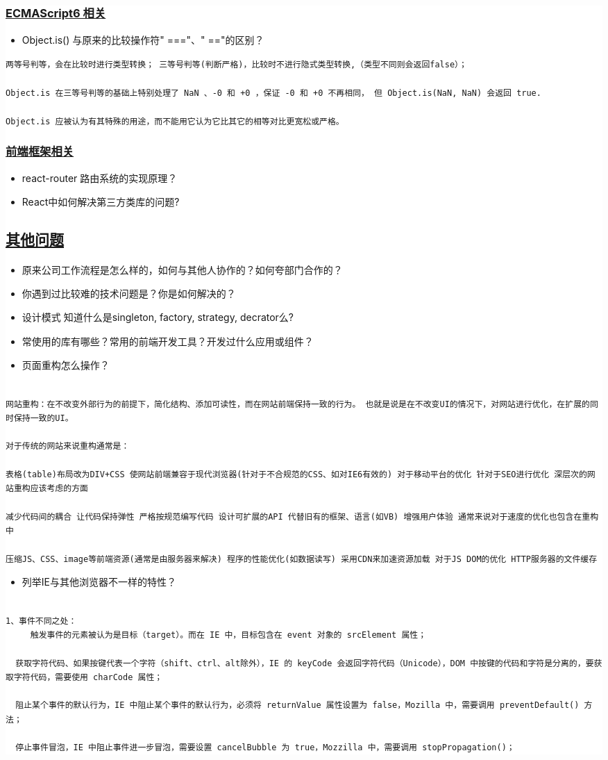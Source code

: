 ### [ECMAScript6 相关]()

- Object.is() 与原来的比较操作符" ==="、" =="的区别？ ​
```
两等号判等，会在比较时进行类型转换； 三等号判等(判断严格)，比较时不进行隐式类型转换,（类型不同则会返回false）；

Object.is 在三等号判等的基础上特别处理了 NaN 、-0 和 +0 ，保证 -0 和 +0 不再相同， 但 Object.is(NaN, NaN) 会返回 true.

Object.is 应被认为有其特殊的用途，而不能用它认为它比其它的相等对比更宽松或严格。
```

### [前端框架相关]()

- react-router 路由系统的实现原理？

- React中如何解决第三方类库的问题?

## [其他问题]()

- 原来公司工作流程是怎么样的，如何与其他人协作的？如何夸部门合作的？

- 你遇到过比较难的技术问题是？你是如何解决的？

- 设计模式 知道什么是singleton, factory, strategy, decrator么?

- 常使用的库有哪些？常用的前端开发工具？开发过什么应用或组件？

- 页面重构怎么操作？
```

网站重构：在不改变外部行为的前提下，简化结构、添加可读性，而在网站前端保持一致的行为。 也就是说是在不改变UI的情况下，对网站进行优化，在扩展的同时保持一致的UI。

对于传统的网站来说重构通常是：

表格(table)布局改为DIV+CSS 使网站前端兼容于现代浏览器(针对于不合规范的CSS、如对IE6有效的) 对于移动平台的优化 针对于SEO进行优化 深层次的网站重构应该考虑的方面

减少代码间的耦合 让代码保持弹性 严格按规范编写代码 设计可扩展的API 代替旧有的框架、语言(如VB) 增强用户体验 通常来说对于速度的优化也包含在重构中

压缩JS、CSS、image等前端资源(通常是由服务器来解决) 程序的性能优化(如数据读写) 采用CDN来加速资源加载 对于JS DOM的优化 HTTP服务器的文件缓存
```

- 列举IE与其他浏览器不一样的特性？ ​
```

1、事件不同之处：
     触发事件的元素被认为是目标（target）。而在 IE 中，目标包含在 event 对象的 srcElement 属性；

  获取字符代码、如果按键代表一个字符（shift、ctrl、alt除外），IE 的 keyCode 会返回字符代码（Unicode），DOM 中按键的代码和字符是分离的，要获取字符代码，需要使用 charCode 属性；

  阻止某个事件的默认行为，IE 中阻止某个事件的默认行为，必须将 returnValue 属性设置为 false，Mozilla 中，需要调用 preventDefault() 方法；

  停止事件冒泡，IE 中阻止事件进一步冒泡，需要设置 cancelBubble 为 true，Mozzilla 中，需要调用 stopPropagation()；
```
